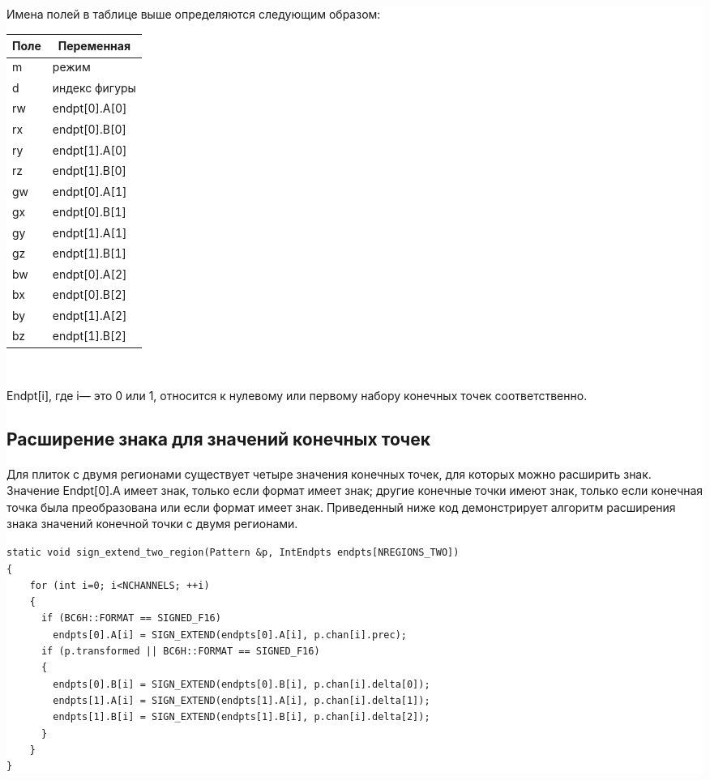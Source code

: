 Имена полей в таблице выше определяются следующим образом:

| Поле | Переменная          |
|-------|-------------------|
| m     | режим              |
| d     | индекс фигуры       |
| rw    | endpt\[0\].A\[0\] |
| rx    | endpt\[0\].B\[0\] |
| ry    | endpt\[1\].A\[0\] |
| rz    | endpt\[1\].B\[0\] |
| gw    | endpt\[0\].A\[1\] |
| gx    | endpt\[0\].B\[1\] |
| gy    | endpt\[1\].A\[1\] |
| gz    | endpt\[1\].B\[1\] |
| bw    | endpt\[0\].A\[2\] |
| bx    | endpt\[0\].B\[2\] |
| by    | endpt\[1\].A\[2\] |
| bz    | endpt\[1\].B\[2\] |

 

Endpt\[i\], где i— это 0 или 1, относится к нулевому или первому набору конечных точек соответственно.
## <a name="span-idsign-extension-for-endpoint-valuesspanspan-idsign-extension-for-endpoint-valuesspanspan-idsign-extension-for-endpoint-valuesspansign-extension-for-endpoint-values"></a><span id="Sign-extension-for-endpoint-values"></span><span id="sign-extension-for-endpoint-values"></span><span id="SIGN-EXTENSION-FOR-ENDPOINT-VALUES"></span>Расширение знака для значений конечных точек


Для плиток с двумя регионами существует четыре значения конечных точек, для которых можно расширить знак. Значение Endpt\[0\].A имеет знак, только если формат имеет знак; другие конечные точки имеют знак, только если конечная точка была преобразована или если формат имеет знак. Приведенный ниже код демонстрирует алгоритм расширения знака значений конечной точки с двумя регионами.

``` syntax
static void sign_extend_two_region(Pattern &p, IntEndpts endpts[NREGIONS_TWO])
{
    for (int i=0; i<NCHANNELS; ++i)
    {
      if (BC6H::FORMAT == SIGNED_F16)
        endpts[0].A[i] = SIGN_EXTEND(endpts[0].A[i], p.chan[i].prec);
      if (p.transformed || BC6H::FORMAT == SIGNED_F16)
      {
        endpts[0].B[i] = SIGN_EXTEND(endpts[0].B[i], p.chan[i].delta[0]);
        endpts[1].A[i] = SIGN_EXTEND(endpts[1].A[i], p.chan[i].delta[1]);
        endpts[1].B[i] = SIGN_EXTEND(endpts[1].B[i], p.chan[i].delta[2]);
      }
    }
}
```
